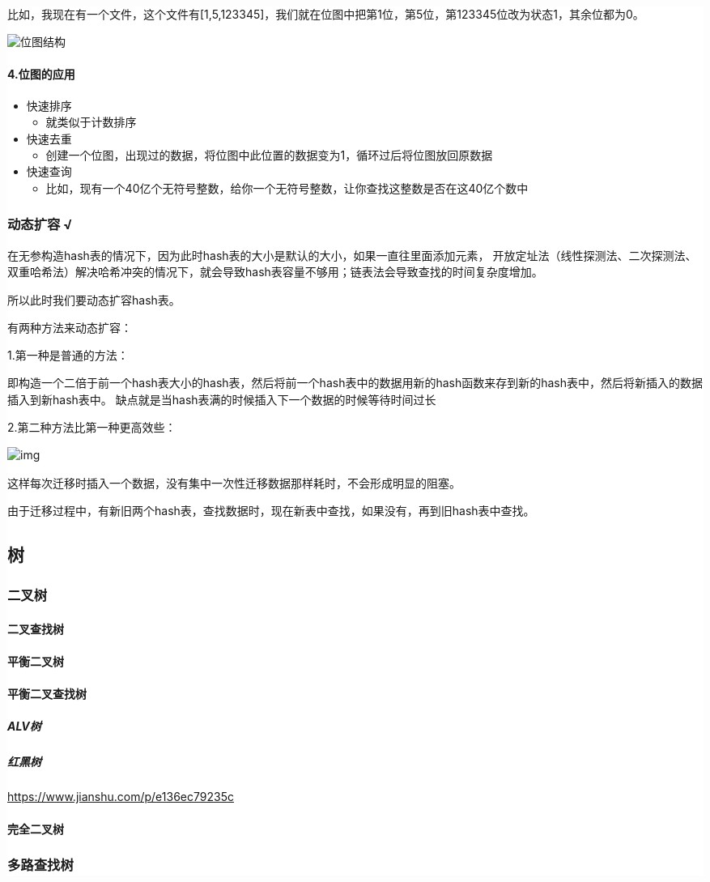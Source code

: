 比如，我现在有一个文件，这个文件有[1,5,123345]，我们就在位图中把第1位，第5位，第123345位改为状态1，其余位都为0。

![位图结构](http://img.blog.csdn.net/20180302214426709?watermark/2/text/aHR0cDovL2Jsb2cuY3Nkbi5uZXQvcXFfMzg2NDY0NzA=/font/5a6L5L2T/fontsize/400/fill/I0JBQkFCMA==/dissolve/70)

#### 4.位图的应用

- 快速排序
  - 就类似于计数排序
- 快速去重
  - 创建一个位图，出现过的数据，将位图中此位置的数据变为1，循环过后将位图放回原数据
- 快速查询
  - 比如，现有一个40亿个无符号整数，给你一个无符号整数，让你查找这整数是否在这40亿个数中

### 动态扩容 √

在无参构造hash表的情况下，因为此时hash表的大小是默认的大小，如果一直往里面添加元素， 开放定址法（线性探测法、二次探测法、双重哈希法）解决哈希冲突的情况下，就会导致hash表容量不够用；链表法会导致查找的时间复杂度增加。

所以此时我们要动态扩容hash表。

有两种方法来动态扩容：

1.第一种是普通的方法：

​	即构造一个二倍于前一个hash表大小的hash表，然后将前一个hash表中的数据用新的hash函数来存到新的hash表中，然后将新插入的数据插入到新hash表中。    缺点就是当hash表满的时候插入下一个数据的时候等待时间过长

2.第二种方法比第一种更高效些：

![img](https://ask.qcloudimg.com/http-save/yehe-3470542/jsvccqzp2c.jpeg?imageView2/2/w/1620)

这样每次迁移时插入一个数据，没有集中一次性迁移数据那样耗时，不会形成明显的阻塞。

由于迁移过程中，有新旧两个hash表，查找数据时，现在新表中查找，如果没有，再到旧hash表中查找。

## 树

### 二叉树

#### 二叉查找树

#### 平衡二叉树

#### 平衡二叉查找树

##### ALV树

##### 红黑树

 https://www.jianshu.com/p/e136ec79235c 

#### 完全二叉树

### 多路查找树

